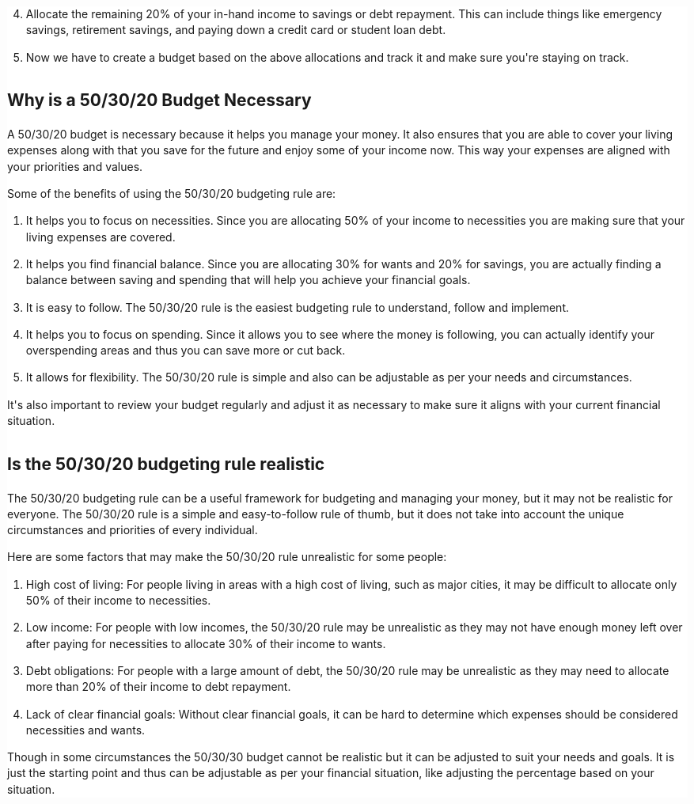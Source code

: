 4. Allocate the remaining 20% of your in-hand income to savings or debt repayment. This can include things like emergency savings, retirement savings, and paying down a credit card or student loan debt.

5. Now we have to create a budget based on the above allocations and track it and make sure you're staying on track.

## Why is a 50/30/20 Budget Necessary

A 50/30/20 budget is necessary because it helps you manage your money. It also ensures that you are able to cover your living expenses along with that you save for the future and enjoy some of your income now. This way your expenses are aligned with your priorities and values.

Some of the benefits of using the 50/30/20 budgeting rule are:

1. It helps you to focus on necessities. Since you are allocating 50% of your income to necessities you are making sure that your living expenses are covered.

2. It helps you find financial balance. Since you are allocating 30% for wants and 20% for savings, you are actually finding a balance between saving and spending that will help you achieve your financial goals.

3. It is easy to follow. The 50/30/20 rule is the easiest budgeting rule to understand, follow and implement.

4. It helps you to focus on spending. Since it allows you to see where the money is following, you can actually identify your overspending areas and thus you can save more or cut back.

5. It allows for flexibility. The 50/30/20 rule is simple and also can be adjustable as per your needs and circumstances.

It's also important to review your budget regularly and adjust it as necessary to make sure it aligns with your current financial situation.

## Is the 50/30/20 budgeting rule realistic

The 50/30/20 budgeting rule can be a useful framework for budgeting and managing your money, but it may not be realistic for everyone. The 50/30/20 rule is a simple and easy-to-follow rule of thumb, but it does not take into account the unique circumstances and priorities of every individual.

Here are some factors that may make the 50/30/20 rule unrealistic for some people:

1. High cost of living: For people living in areas with a high cost of living, such as major cities, it may be difficult to allocate only 50% of their income to necessities.

2. Low income: For people with low incomes, the 50/30/20 rule may be unrealistic as they may not have enough money left over after paying for necessities to allocate 30% of their income to wants.

3. Debt obligations: For people with a large amount of debt, the 50/30/20 rule may be unrealistic as they may need to allocate more than 20% of their income to debt repayment.

4. Lack of clear financial goals: Without clear financial goals, it can be hard to determine which expenses should be considered necessities and wants.

Though in some circumstances the 50/30/30 budget cannot be realistic but it can be adjusted to suit your needs and goals. It is just the starting point and thus can be adjustable as per your financial situation, like adjusting the percentage based on your situation.
